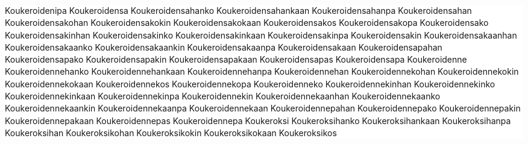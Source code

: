 Koukeroidenipa
Koukeroidensa
Koukeroidensahanko
Koukeroidensahankaan
Koukeroidensahanpa
Koukeroidensahan
Koukeroidensakohan
Koukeroidensakokin
Koukeroidensakokaan
Koukeroidensakos
Koukeroidensakopa
Koukeroidensako
Koukeroidensakinhan
Koukeroidensakinko
Koukeroidensakinkaan
Koukeroidensakinpa
Koukeroidensakin
Koukeroidensakaanhan
Koukeroidensakaanko
Koukeroidensakaankin
Koukeroidensakaanpa
Koukeroidensakaan
Koukeroidensapahan
Koukeroidensapako
Koukeroidensapakin
Koukeroidensapakaan
Koukeroidensapas
Koukeroidensapa
Koukeroidenne
Koukeroidennehanko
Koukeroidennehankaan
Koukeroidennehanpa
Koukeroidennehan
Koukeroidennekohan
Koukeroidennekokin
Koukeroidennekokaan
Koukeroidennekos
Koukeroidennekopa
Koukeroidenneko
Koukeroidennekinhan
Koukeroidennekinko
Koukeroidennekinkaan
Koukeroidennekinpa
Koukeroidennekin
Koukeroidennekaanhan
Koukeroidennekaanko
Koukeroidennekaankin
Koukeroidennekaanpa
Koukeroidennekaan
Koukeroidennepahan
Koukeroidennepako
Koukeroidennepakin
Koukeroidennepakaan
Koukeroidennepas
Koukeroidennepa
Koukeroksi
Koukeroksihanko
Koukeroksihankaan
Koukeroksihanpa
Koukeroksihan
Koukeroksikohan
Koukeroksikokin
Koukeroksikokaan
Koukeroksikos